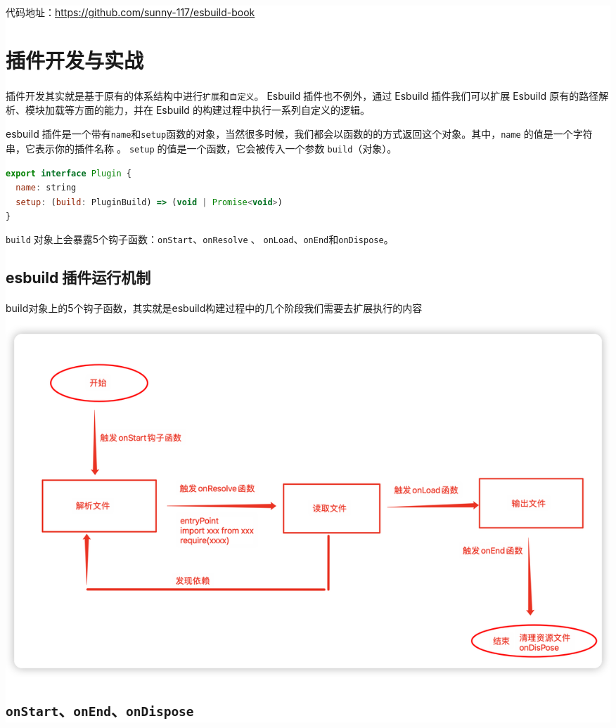 代码地址：https://github.com/sunny-117/esbuild-book



# 插件开发与实战

插件开发其实就是基于原有的体系结构中进行`扩展`和`自定义`。 Esbuild 插件也不例外，通过 Esbuild 插件我们可以扩展 Esbuild 原有的路径解析、模块加载等方面的能力，并在 Esbuild 的构建过程中执行一系列自定义的逻辑。

esbuild 插件是一个带有`name`和`setup`函数的对象，当然很多时候，我们都会以函数的的方式返回这个对象。其中，`name` 的值是一个字符串，它表示你的插件名称 。 `setup` 的值是一个函数，它会被传入一个参数 `build`（对象）。

```javascript
export interface Plugin {
  name: string
  setup: (build: PluginBuild) => (void | Promise<void>)
}
```

`build` 对象上会暴露5个钩子函数：`onStart`、`onResolve` 、 `onLoad`、`onEnd`和`onDispose`。

## esbuild 插件运行机制

build对象上的5个钩子函数，其实就是esbuild构建过程中的几个阶段我们需要去扩展执行的内容

![image-20230815145208844](./assets/10.png)

## `onStart`、`onEnd`、`onDispose`
